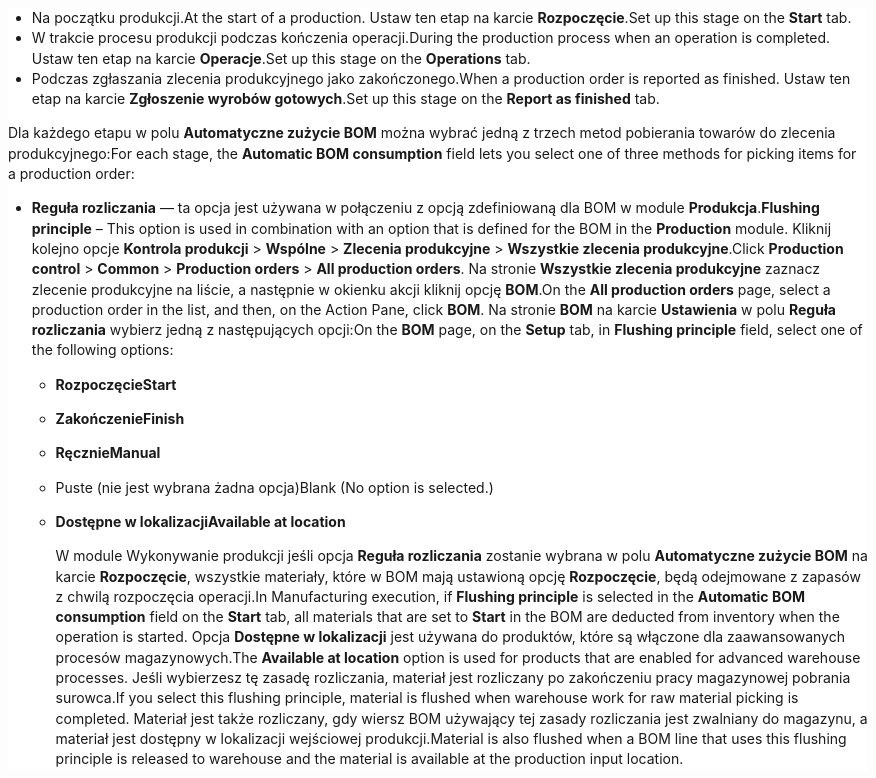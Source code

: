 - <span data-ttu-id="53cb8-134">Na początku produkcji.</span><span class="sxs-lookup"><span data-stu-id="53cb8-134">At the start of a production.</span></span> <span data-ttu-id="53cb8-135">Ustaw ten etap na karcie **Rozpoczęcie**.</span><span class="sxs-lookup"><span data-stu-id="53cb8-135">Set up this stage on the **Start** tab.</span></span>
- <span data-ttu-id="53cb8-136">W trakcie procesu produkcji podczas kończenia operacji.</span><span class="sxs-lookup"><span data-stu-id="53cb8-136">During the production process when an operation is completed.</span></span> <span data-ttu-id="53cb8-137">Ustaw ten etap na karcie **Operacje**.</span><span class="sxs-lookup"><span data-stu-id="53cb8-137">Set up this stage on the **Operations** tab.</span></span>
- <span data-ttu-id="53cb8-138">Podczas zgłaszania zlecenia produkcyjnego jako zakończonego.</span><span class="sxs-lookup"><span data-stu-id="53cb8-138">When a production order is reported as finished.</span></span> <span data-ttu-id="53cb8-139">Ustaw ten etap na karcie **Zgłoszenie wyrobów gotowych**.</span><span class="sxs-lookup"><span data-stu-id="53cb8-139">Set up this stage on the **Report as finished** tab.</span></span>

<span data-ttu-id="53cb8-140">Dla każdego etapu w polu **Automatyczne zużycie BOM** można wybrać jedną z trzech metod pobierania towarów do zlecenia produkcyjnego:</span><span class="sxs-lookup"><span data-stu-id="53cb8-140">For each stage, the **Automatic BOM consumption** field lets you select one of three methods for picking items for a production order:</span></span>

- <span data-ttu-id="53cb8-141">**Reguła rozliczania** — ta opcja jest używana w połączeniu z opcją zdefiniowaną dla BOM w module **Produkcja**.</span><span class="sxs-lookup"><span data-stu-id="53cb8-141">**Flushing principle** – This option is used in combination with an option that is defined for the BOM in the **Production** module.</span></span> <span data-ttu-id="53cb8-142">Kliknij kolejno opcje **Kontrola produkcji** &gt; **Wspólne** &gt; **Zlecenia produkcyjne** &gt; **Wszystkie zlecenia produkcyjne**.</span><span class="sxs-lookup"><span data-stu-id="53cb8-142">Click **Production control** &gt; **Common** &gt; **Production orders** &gt; **All production orders**.</span></span> <span data-ttu-id="53cb8-143">Na stronie **Wszystkie zlecenia produkcyjne** zaznacz zlecenie produkcyjne na liście, a następnie w okienku akcji kliknij opcję **BOM**.</span><span class="sxs-lookup"><span data-stu-id="53cb8-143">On the **All production orders** page, select a production order in the list, and then, on the Action Pane, click **BOM**.</span></span> <span data-ttu-id="53cb8-144">Na stronie **BOM** na karcie **Ustawienia** w polu **Reguła rozliczania** wybierz jedną z następujących opcji:</span><span class="sxs-lookup"><span data-stu-id="53cb8-144">On the **BOM** page, on the **Setup** tab, in **Flushing principle** field, select one of the following options:</span></span>

  - <span data-ttu-id="53cb8-145">**Rozpoczęcie**</span><span class="sxs-lookup"><span data-stu-id="53cb8-145">**Start**</span></span>
  - <span data-ttu-id="53cb8-146">**Zakończenie**</span><span class="sxs-lookup"><span data-stu-id="53cb8-146">**Finish**</span></span>
  - <span data-ttu-id="53cb8-147">**Ręcznie**</span><span class="sxs-lookup"><span data-stu-id="53cb8-147">**Manual**</span></span>
  - <span data-ttu-id="53cb8-148">Puste (nie jest wybrana żadna opcja)</span><span class="sxs-lookup"><span data-stu-id="53cb8-148">Blank (No option is selected.)</span></span>
  - <span data-ttu-id="53cb8-149">**Dostępne w lokalizacji**</span><span class="sxs-lookup"><span data-stu-id="53cb8-149">**Available at location**</span></span>

    <span data-ttu-id="53cb8-150">W module Wykonywanie produkcji jeśli opcja **Reguła rozliczania** zostanie wybrana w polu **Automatyczne zużycie BOM** na karcie **Rozpoczęcie**, wszystkie materiały, które w BOM mają ustawioną opcję **Rozpoczęcie**, będą odejmowane z zapasów z chwilą rozpoczęcia operacji.</span><span class="sxs-lookup"><span data-stu-id="53cb8-150">In Manufacturing execution, if **Flushing principle** is selected in the **Automatic BOM consumption** field on the **Start** tab, all materials that are set to **Start** in the BOM are deducted from inventory when the operation is started.</span></span> <span data-ttu-id="53cb8-151">Opcja **Dostępne w lokalizacji** jest używana do produktów, które są włączone dla zaawansowanych procesów magazynowych.</span><span class="sxs-lookup"><span data-stu-id="53cb8-151">The **Available at location** option is used for products that are enabled for advanced warehouse processes.</span></span> <span data-ttu-id="53cb8-152">Jeśli wybierzesz tę zasadę rozliczania, materiał jest rozliczany po zakończeniu pracy magazynowej pobrania surowca.</span><span class="sxs-lookup"><span data-stu-id="53cb8-152">If you select this flushing principle, material is flushed when warehouse work for raw material picking is completed.</span></span> <span data-ttu-id="53cb8-153">Materiał jest także rozliczany, gdy wiersz BOM używający tej zasady rozliczania jest zwalniany do magazynu, a materiał jest dostępny w lokalizacji wejściowej produkcji.</span><span class="sxs-lookup"><span data-stu-id="53cb8-153">Material is also flushed when a BOM line that uses this flushing principle is released to warehouse and the material is available at the production input location.</span></span>

